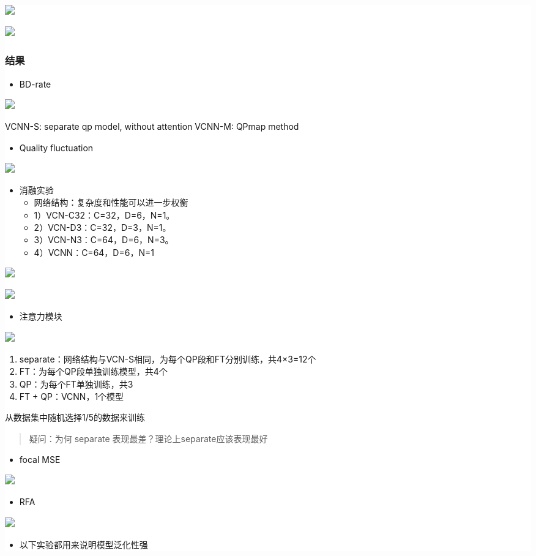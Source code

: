 ![](https://notes.sjtu.edu.cn/uploads/upload_9b8235398f6d52404211def555c08153.png)

![](https://notes.sjtu.edu.cn/uploads/upload_57666646d6769dbb18f9715cd57159a1.png)







### 结果

- BD-rate

![](https://notes.sjtu.edu.cn/uploads/upload_2c88d6044b40b0ec1dddcbde15b5539e.png)

VCNN-S: separate qp model, without attention
VCNN-M: QPmap method

- Quality ﬂuctuation

![](https://notes.sjtu.edu.cn/uploads/upload_6462317026173b9ea3376d51739f28ad.png)

- 消融实验
    - 网络结构：复杂度和性能可以进一步权衡
    - 1）VCN-C32：C=32，D=6，N=1。
    - 2）VCN-D3：C=32，D=3，N=1。
    - 3）VCN-N3：C=64，D=6，N=3。
    - 4）VCNN：C=64，D=6，N=1

![](https://notes.sjtu.edu.cn/uploads/upload_c21fba20db9589b896b735b543afb452.png)

![](https://notes.sjtu.edu.cn/uploads/upload_29ca327de24ba74d082f4c45e5780c40.png)

- 注意力模块

![](https://notes.sjtu.edu.cn/uploads/upload_494e75bd6f31305c6cd665d6873d3150.png)

1) separate：网络结构与VCN-S相同，为每个QP段和FT分别训练，共4×3=12个
2) FT：为每个QP段单独训练模型，共4个
3) QP：为每个FT单独训练，共3
4) FT + QP：VCNN，1个模型

从数据集中随机选择1/5的数据来训练

> 疑问：为何 separate 表现最差？理论上separate应该表现最好

- focal MSE

![](https://notes.sjtu.edu.cn/uploads/upload_b7a6d06a0bcf37593311c8d8b71c8616.png)

- RFA

![](https://notes.sjtu.edu.cn/uploads/upload_38c0eb28bff9b9b66dffa31886851389.png)


- 以下实验都用来说明模型泛化性强
